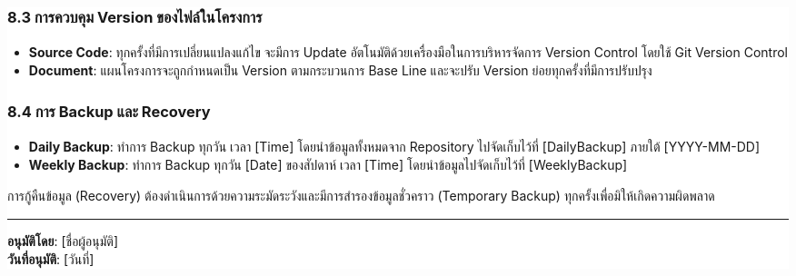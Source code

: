 ### 8.3 การควบคุม Version ของไฟล์ในโครงการ
- **Source Code**: ทุกครั้งที่มีการเปลี่ยนแปลงแก้ไข จะมีการ Update อัตโนมัติด้วยเครื่องมือในการบริหารจัดการ Version Control โดยใช้ Git Version Control  
- **Document**: แผนโครงการจะถูกกำหนดเป็น Version ตามกระบวนการ Base Line และจะปรับ Version ย่อยทุกครั้งที่มีการปรับปรุง

### 8.4 การ Backup และ Recovery
- **Daily Backup**: ทำการ Backup ทุกวัน เวลา [Time] โดยนำข้อมูลทั้งหมดจาก Repository ไปจัดเก็บไว้ที่ [DailyBackup] ภายใต้ [YYYY-MM-DD]  
- **Weekly Backup**: ทำการ Backup ทุกวัน [Date] ของสัปดาห์ เวลา [Time] โดยนำข้อมูลไปจัดเก็บไว้ที่ [WeeklyBackup]

การกู้คืนข้อมูล (Recovery) ต้องดำเนินการด้วยความระมัดระวังและมีการสำรองข้อมูลชั่วคราว (Temporary Backup) ทุกครั้งเพื่อมิให้เกิดความผิดพลาด

---

**อนุมัติโดย**: [ชื่อผู้อนุมัติ]  
**วันที่อนุมัติ**: [วันที่]
